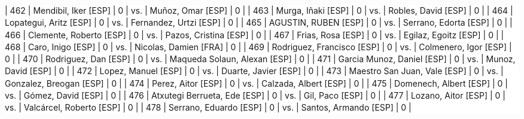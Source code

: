 | 462 | Mendibil, Iker [ESP] |  0 | vs. | Muñoz, Omar [ESP] |  0 |
| 463 | Murga, Iñaki [ESP] |  0 | vs. | Robles, David [ESP] |  0 |
| 464 | Lopategui, Aritz [ESP] |  0 | vs. | Fernandez, Urtzi [ESP] |  0 |
| 465 | AGUSTIN, RUBEN [ESP] |  0 | vs. | Serrano, Edorta [ESP] |  0 |
| 466 | Clemente, Roberto [ESP] |  0 | vs. | Pazos, Cristina [ESP] |  0 |
| 467 | Frias, Rosa [ESP] |  0 | vs. | Egilaz, Egoitz [ESP] |  0 |
| 468 | Caro, Inigo [ESP] |  0 | vs. | Nicolas, Damien [FRA] |  0 |
| 469 | Rodriguez, Francisco [ESP] |  0 | vs. | Colmenero, Igor [ESP] |  0 |
| 470 | Rodriguez, Dan [ESP] |  0 | vs. | Maqueda Solaun, Alexan [ESP] |  0 |
| 471 | Garcia Munoz, Daniel [ESP] |  0 | vs. | Munoz, David [ESP] |  0 |
| 472 | Lopez, Manuel [ESP] |  0 | vs. | Duarte, Javier [ESP] |  0 |
| 473 | Maestro San Juan, Vale [ESP] |  0 | vs. | Gonzalez, Breogan [ESP] |  0 |
| 474 | Perez, Aitor [ESP] |  0 | vs. | Calzada, Albert [ESP] |  0 |
| 475 | Domenech, Albert [ESP] |  0 | vs. | Gómez, David [ESP] |  0 |
| 476 | Atxutegi Berrueta, Ede [ESP] |  0 | vs. | Gil, Paco [ESP] |  0 |
| 477 | Lozano, Aitor [ESP] |  0 | vs. | Valcárcel, Roberto [ESP] |  0 |
| 478 | Serrano, Eduardo [ESP] |  0 | vs. | Santos, Armando [ESP] |  0 |







